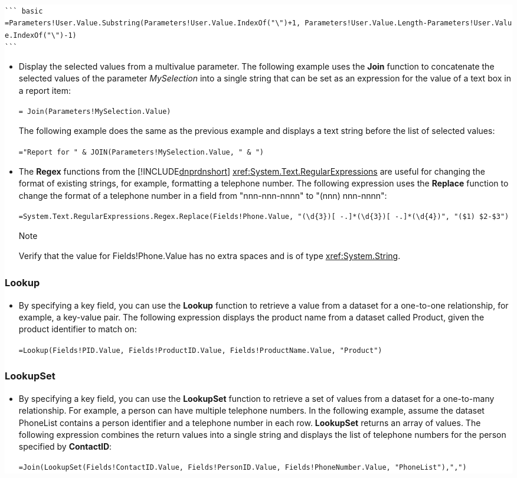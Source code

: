    ``` basic
    =Parameters!User.Value.Substring(Parameters!User.Value.IndexOf("\")+1, Parameters!User.Value.Length-Parameters!User.Value.IndexOf("\")-1)  
    ```  
  
- Display the selected values from a multivalue parameter. The following example uses the **Join** function to concatenate the selected values of the parameter *MySelection* into a single string that can be set as an expression for the value of a text box in a report item:  
  
    ``` basic
    = Join(Parameters!MySelection.Value)  
    ```  
  
    The following example does the same as the previous example and displays a text string before the list of selected values:
  
    ``` basic
    ="Report for " & JOIN(Parameters!MySelection.Value, " & ")  
  
    ```  
  
- The **Regex** functions from the [!INCLUDE[dnprdnshort](../../includes/dnprdnshort-md.md)] <xref:System.Text.RegularExpressions> are useful for changing the format of existing strings, for example, formatting a telephone number. The following expression uses the **Replace** function to change the format of a telephone number in a field from "nnn-nnn-nnnn" to "(nnn) nnn-nnnn":  
  
    ``` basic
    =System.Text.RegularExpressions.Regex.Replace(Fields!Phone.Value, "(\d{3})[ -.]*(\d{3})[ -.]*(\d{4})", "($1) $2-$3")  
    ```  
  
    > [!NOTE]  
    > Verify that the value for Fields!Phone.Value has no extra spaces and is of type <xref:System.String>.  
  
### Lookup  
  
- By specifying a key field, you can use the **Lookup** function to retrieve a value from a dataset for a one-to-one relationship, for example, a key-value pair. The following expression displays the product name from a dataset called Product, given the product identifier to match on:  
  
    ``` basic
    =Lookup(Fields!PID.Value, Fields!ProductID.Value, Fields!ProductName.Value, "Product")  
    ```  
  
### LookupSet  
  
- By specifying a key field, you can use the **LookupSet** function to retrieve a set of values from a dataset for a one-to-many relationship. For example, a person can have multiple telephone numbers. In the following example, assume the dataset PhoneList contains a person identifier and a telephone number in each row. **LookupSet** returns an array of values. The following expression combines the return values into a single string and displays the list of telephone numbers for the person specified by **ContactID**:  
  
    ``` basic
    =Join(LookupSet(Fields!ContactID.Value, Fields!PersonID.Value, Fields!PhoneNumber.Value, "PhoneList"),",")  
    ```  
  
